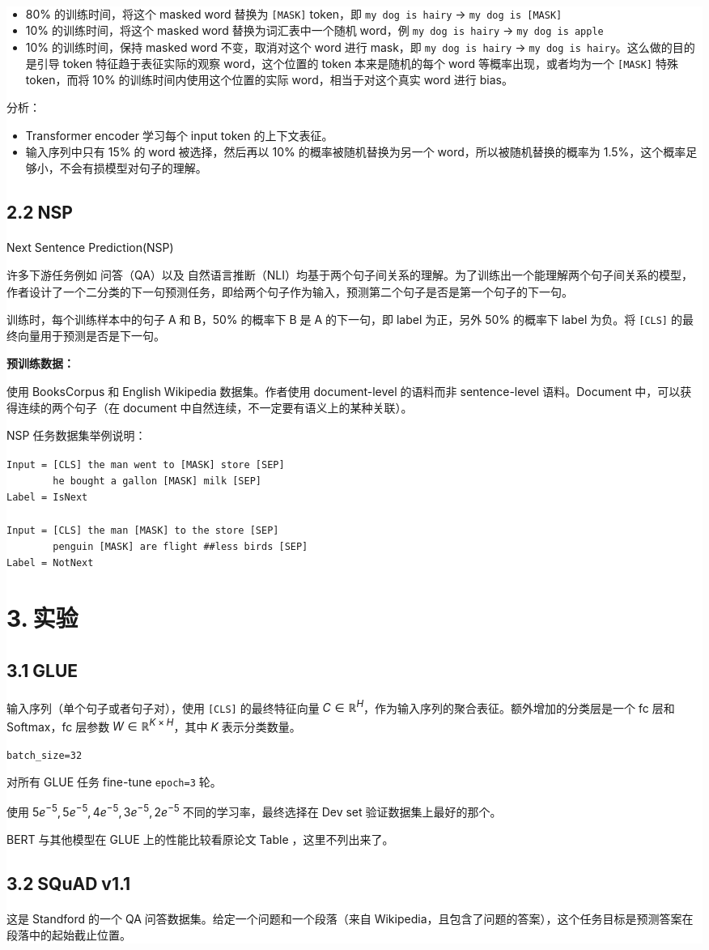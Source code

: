 - 80% 的训练时间，将这个 masked word 替换为 `[MASK]` token，即 `my dog is hairy` $\rightarrow$ `my dog is [MASK]`
- 10% 的训练时间，将这个 masked word 替换为词汇表中一个随机 word，例 `my dog is hairy` $\rightarrow$ `my dog is apple`
- 10% 的训练时间，保持 masked word 不变，取消对这个 word 进行 mask，即 `my dog is hairy` $\rightarrow$ `my dog is hairy`。这么做的目的是引导 token 特征趋于表征实际的观察 word，这个位置的 token 本来是随机的每个 word 等概率出现，或者均为一个 `[MASK]` 特殊token，而将 10% 的训练时间内使用这个位置的实际 word，相当于对这个真实 word 进行 bias。

分析：

- Transformer encoder 学习每个 input token 的上下文表征。
- 输入序列中只有 15% 的 word 被选择，然后再以 10% 的概率被随机替换为另一个 word，所以被随机替换的概率为 1.5%，这个概率足够小，不会有损模型对句子的理解。


## 2.2 NSP

Next Sentence Prediction(NSP)


许多下游任务例如 问答（QA）以及 自然语言推断（NLI）均基于两个句子间关系的理解。为了训练出一个能理解两个句子间关系的模型，作者设计了一个二分类的下一句预测任务，即给两个句子作为输入，预测第二个句子是否是第一个句子的下一句。

训练时，每个训练样本中的句子 A 和 B，50% 的概率下 B 是 A 的下一句，即 label 为正，另外 50% 的概率下 label 为负。将 `[CLS]` 的最终向量用于预测是否是下一句。

**预训练数据：**

使用 BooksCorpus 和 English Wikipedia 数据集。作者使用 document-level 的语料而非 sentence-level 语料。Document 中，可以获得连续的两个句子（在 document 中自然连续，不一定要有语义上的某种关联）。

NSP 任务数据集举例说明：

```
Input = [CLS] the man went to [MASK] store [SEP]
        he bought a gallon [MASK] milk [SEP]
Label = IsNext

Input = [CLS] the man [MASK] to the store [SEP]
        penguin [MASK] are flight ##less birds [SEP]
Label = NotNext
```



# 3. 实验

## 3.1 GLUE

输入序列（单个句子或者句子对），使用 `[CLS]` 的最终特征向量 $C \in \mathbb R^H$，作为输入序列的聚合表征。额外增加的分类层是一个 fc 层和 Softmax，fc 层参数 $W \in \mathbb R^{K \times H}$，其中 $K$ 表示分类数量。

`batch_size=32`

对所有 GLUE 任务 fine-tune `epoch=3` 轮。

使用 $5e^{-5}, 5e^{-5}, 4e^{-5}, 3e^{-5}, 2e^{-5}$ 不同的学习率，最终选择在 Dev set 验证数据集上最好的那个。

BERT 与其他模型在 GLUE 上的性能比较看原论文 Table ，这里不列出来了。

## 3.2 SQuAD v1.1
这是 Standford 的一个 QA 问答数据集。给定一个问题和一个段落（来自 Wikipedia，且包含了问题的答案），这个任务目标是预测答案在段落中的起始截止位置。
